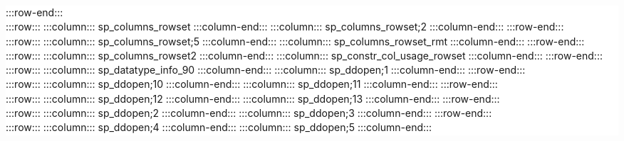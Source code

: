 :::row-end:::  
:::row:::
    :::column:::
        sp_columns_rowset
    :::column-end:::
    :::column:::
        sp_columns_rowset;2
    :::column-end:::
:::row-end:::  
:::row:::
    :::column:::
        sp_columns_rowset;5
    :::column-end:::
    :::column:::
        sp_columns_rowset_rmt
    :::column-end:::
:::row-end:::  
:::row:::
    :::column:::
        sp_columns_rowset2
    :::column-end:::
    :::column:::
        sp_constr_col_usage_rowset
    :::column-end:::
:::row-end:::  
:::row:::
    :::column:::
        sp_datatype_info_90
    :::column-end:::
    :::column:::
        sp_ddopen;1
    :::column-end:::
:::row-end:::  
:::row:::
    :::column:::
        sp_ddopen;10
    :::column-end:::
    :::column:::
        sp_ddopen;11
    :::column-end:::
:::row-end:::  
:::row:::
    :::column:::
        sp_ddopen;12
    :::column-end:::
    :::column:::
        sp_ddopen;13
    :::column-end:::
:::row-end:::  
:::row:::
    :::column:::
        sp_ddopen;2
    :::column-end:::
    :::column:::
        sp_ddopen;3
    :::column-end:::
:::row-end:::  
:::row:::
    :::column:::
        sp_ddopen;4
    :::column-end:::
    :::column:::
        sp_ddopen;5
    :::column-end:::